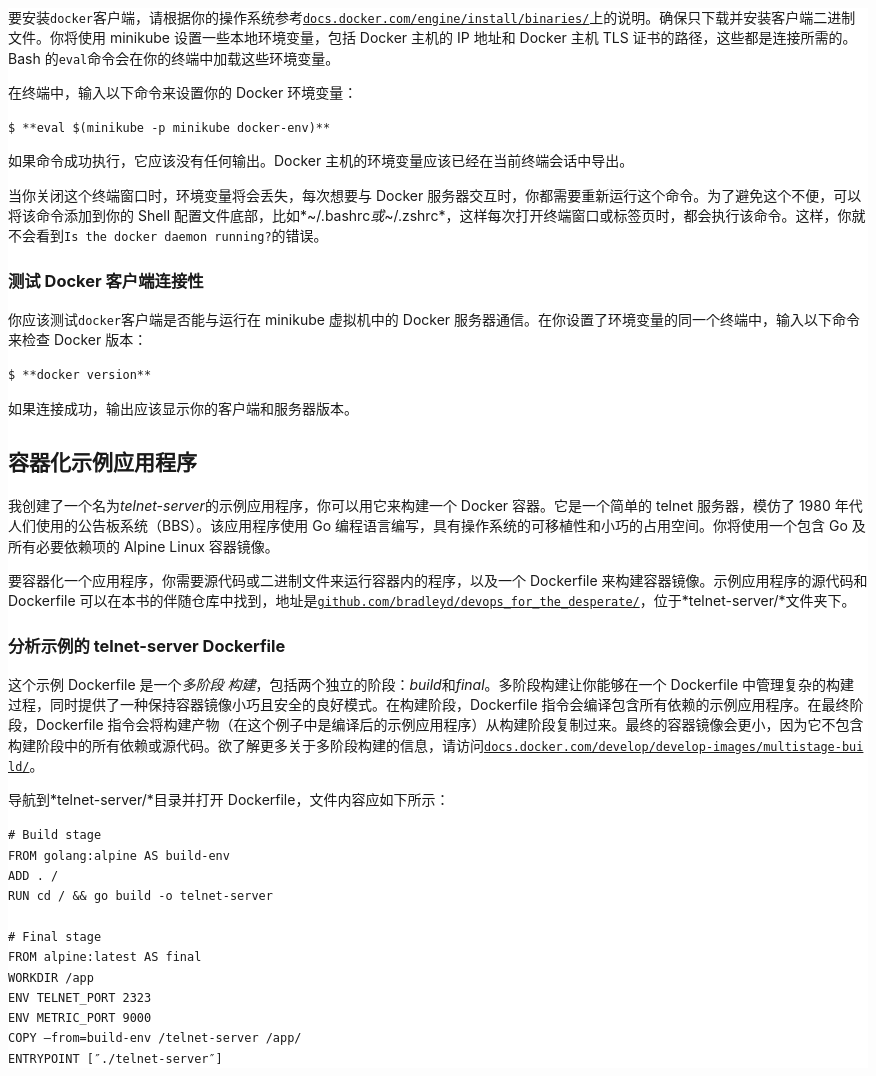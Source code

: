 要安装`docker`客户端，请根据你的操作系统参考[`docs.docker.com/engine/install/binaries/`](https://docs.docker.com/engine/install/binaries/)上的说明。确保只下载并安装客户端二进制文件。你将使用 minikube 设置一些本地环境变量，包括 Docker 主机的 IP 地址和 Docker 主机 TLS 证书的路径，这些都是连接所需的。Bash 的`eval`命令会在你的终端中加载这些环境变量。

在终端中，输入以下命令来设置你的 Docker 环境变量：

```
$ **eval $(minikube -p minikube docker-env)**
```

如果命令成功执行，它应该没有任何输出。Docker 主机的环境变量应该已经在当前终端会话中导出。

当你关闭这个终端窗口时，环境变量将会丢失，每次想要与 Docker 服务器交互时，你都需要重新运行这个命令。为了避免这个不便，可以将该命令添加到你的 Shell 配置文件底部，比如*~/.bashrc*或*~/.zshrc*，这样每次打开终端窗口或标签页时，都会执行该命令。这样，你就不会看到`Is the docker daemon running?`的错误。

### 测试 Docker 客户端连接性

你应该测试`docker`客户端是否能与运行在 minikube 虚拟机中的 Docker 服务器通信。在你设置了环境变量的同一个终端中，输入以下命令来检查 Docker 版本：

```
$ **docker version**
```

如果连接成功，输出应该显示你的客户端和服务器版本。

## 容器化示例应用程序

我创建了一个名为*telnet-server*的示例应用程序，你可以用它来构建一个 Docker 容器。它是一个简单的 telnet 服务器，模仿了 1980 年代人们使用的公告板系统（BBS）。该应用程序使用 Go 编程语言编写，具有操作系统的可移植性和小巧的占用空间。你将使用一个包含 Go 及所有必要依赖项的 Alpine Linux 容器镜像。

要容器化一个应用程序，你需要源代码或二进制文件来运行容器内的程序，以及一个 Dockerfile 来构建容器镜像。示例应用程序的源代码和 Dockerfile 可以在本书的伴随仓库中找到，地址是[`github.com/bradleyd/devops_for_the_desperate/`](https://github.com/bradleyd/devops_for_the_desperate/ )，位于*telnet-server/*文件夹下。

### 分析示例的 telnet-server Dockerfile

这个示例 Dockerfile 是一个*多阶段* *构建*，包括两个独立的阶段：*build*和*final*。多阶段构建让你能够在一个 Dockerfile 中管理复杂的构建过程，同时提供了一种保持容器镜像小巧且安全的良好模式。在构建阶段，Dockerfile 指令会编译包含所有依赖的示例应用程序。在最终阶段，Dockerfile 指令会将构建产物（在这个例子中是编译后的示例应用程序）从构建阶段复制过来。最终的容器镜像会更小，因为它不包含构建阶段中的所有依赖或源代码。欲了解更多关于多阶段构建的信息，请访问[`docs.docker.com/develop/develop-images/multistage-build/`](https://docs.docker.com/develop/develop-images/multistage-build/)。

导航到*telnet-server/*目录并打开 Dockerfile，文件内容应如下所示：

```
# Build stage
FROM golang:alpine AS build-env 
ADD . /
RUN cd / && go build -o telnet-server

# Final stage
FROM alpine:latest AS final
WORKDIR /app
ENV TELNET_PORT 2323
ENV METRIC_PORT 9000
COPY –from=build-env /telnet-server /app/
ENTRYPOINT [″./telnet-server″]
```
